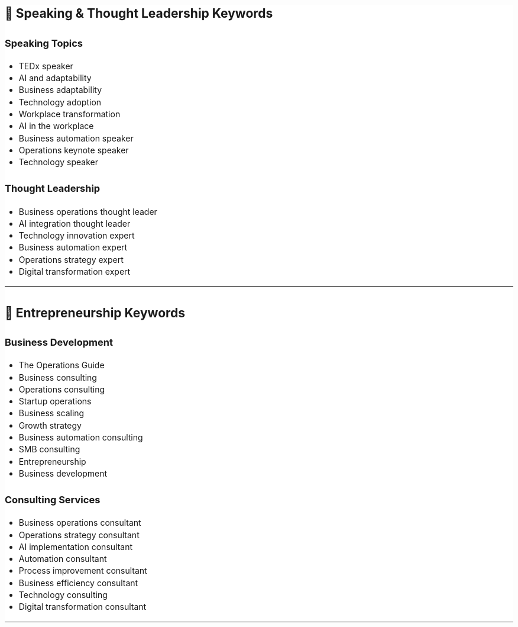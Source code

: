 ## 🎤 Speaking & Thought Leadership Keywords

### **Speaking Topics**
- TEDx speaker
- AI and adaptability
- Business adaptability
- Technology adoption
- Workplace transformation
- AI in the workplace
- Business automation speaker
- Operations keynote speaker
- Technology speaker

### **Thought Leadership**
- Business operations thought leader
- AI integration thought leader
- Technology innovation expert
- Business automation expert
- Operations strategy expert
- Digital transformation expert

---

## 🚀 Entrepreneurship Keywords

### **Business Development**
- The Operations Guide
- Business consulting
- Operations consulting
- Startup operations
- Business scaling
- Growth strategy
- Business automation consulting
- SMB consulting
- Entrepreneurship
- Business development

### **Consulting Services**
- Business operations consultant
- Operations strategy consultant
- AI implementation consultant
- Automation consultant
- Process improvement consultant
- Business efficiency consultant
- Technology consulting
- Digital transformation consultant

---
